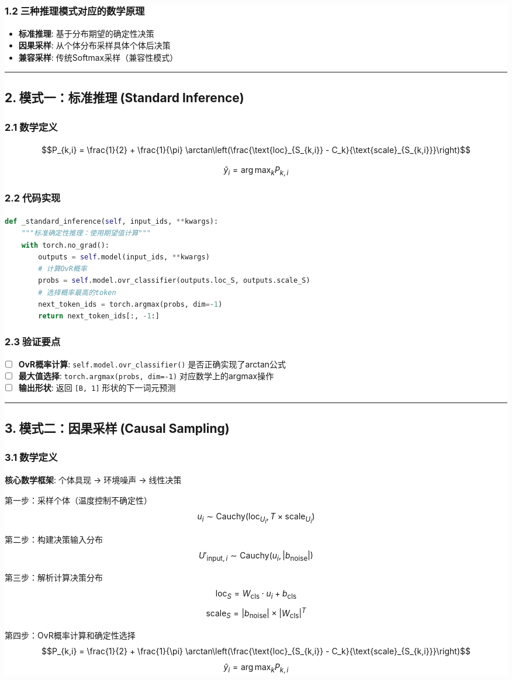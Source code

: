 ### 1.2 三种推理模式对应的数学原理
- **标准推理**: 基于分布期望的确定性决策
- **因果采样**: 从个体分布采样具体个体后决策
- **兼容采样**: 传统Softmax采样（兼容性模式）

---

## 2. 模式一：标准推理 (Standard Inference)

### 2.1 数学定义
$$P_{k,i} = \frac{1}{2} + \frac{1}{\pi} \arctan\left(\frac{\text{loc}_{S_{k,i}} - C_k}{\text{scale}_{S_{k,i}}}\right)$$

$$\hat{y}_i = \arg\max_k P_{k,i}$$

### 2.2 代码实现
```python
def _standard_inference(self, input_ids, **kwargs):
    """标准确定性推理：使用期望值计算"""
    with torch.no_grad():
        outputs = self.model(input_ids, **kwargs)
        # 计算OvR概率
        probs = self.model.ovr_classifier(outputs.loc_S, outputs.scale_S)
        # 选择概率最高的token
        next_token_ids = torch.argmax(probs, dim=-1)
        return next_token_ids[:, -1:]
```

### 2.3 验证要点
- [ ] **OvR概率计算**: `self.model.ovr_classifier()` 是否正确实现了arctan公式
- [ ] **最大值选择**: `torch.argmax(probs, dim=-1)` 对应数学上的argmax操作
- [ ] **输出形状**: 返回 `[B, 1]` 形状的下一词元预测

---

## 3. 模式二：因果采样 (Causal Sampling)

### 3.1 数学定义
**核心数学框架**: 个体具现 → 环境噪声 → 线性决策

第一步：采样个体（温度控制不确定性）
$$u_i \sim \text{Cauchy}(\text{loc}_{U_i}, T \times \text{scale}_{U_i})$$

第二步：构建决策输入分布
$$U'_{\text{input},i} \sim \text{Cauchy}(u_i, |b_{\text{noise}}|)$$

第三步：解析计算决策分布
$$\text{loc}_{S} = W_{\text{cls}} \cdot u_i + b_{\text{cls}}$$
$$\text{scale}_{S} = |b_{\text{noise}}| \times |W_{\text{cls}}|^T$$

第四步：OvR概率计算和确定性选择
$$P_{k,i} = \frac{1}{2} + \frac{1}{\pi} \arctan\left(\frac{\text{loc}_{S_{k,i}} - C_k}{\text{scale}_{S_{k,i}}}\right)$$
$$\hat{y}_i = \arg\max_k P_{k,i}$$
